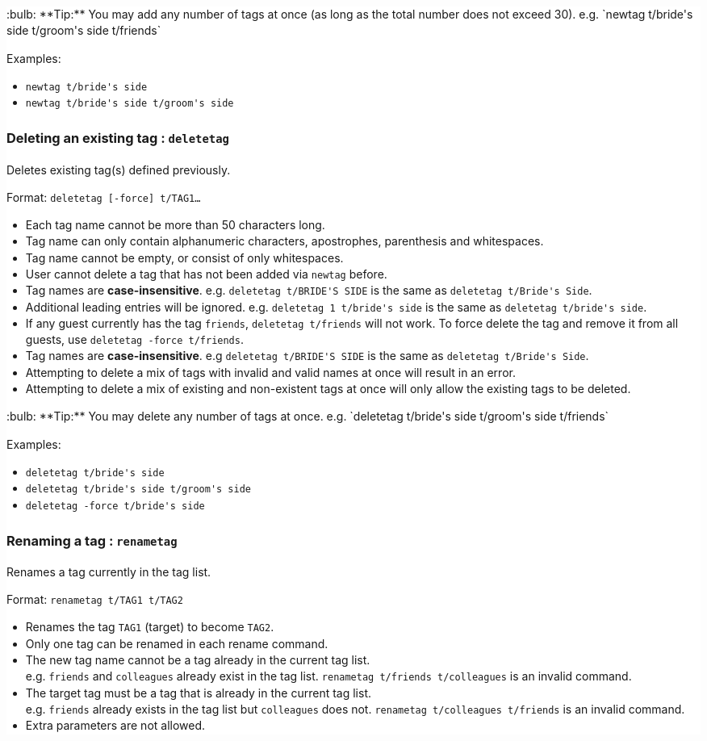 <div markdown="span" class="alert alert-primary">:bulb: **Tip:**
You may add any number of tags at once (as long as the total number does not exceed 30). e.g. `newtag t/bride's side t/groom's side t/friends`
</div>

Examples:
* `newtag t/bride's side`
* `newtag t/bride's side t/groom's side`


### Deleting an existing tag : `deletetag`

Deletes existing tag(s) defined previously.

Format: `deletetag [-force] t/TAG1…​`

* Each tag name cannot be more than 50 characters long.
* Tag name can only contain alphanumeric characters, apostrophes, parenthesis and whitespaces.
* Tag name cannot be empty, or consist of only whitespaces.
* User cannot delete a tag that has not been added via `newtag` before.
* Tag names are **case-insensitive**. e.g. `deletetag t/BRIDE'S SIDE` is the same as `deletetag t/Bride's Side`.
* Additional leading entries will be ignored. e.g. `deletetag 1 t/bride's side` is the same as `deletetag t/bride's side`.
* If any guest currently has the tag `friends`, `deletetag t/friends` will not work. To force delete the tag and remove it from all guests, use `deletetag -force t/friends`.
* Tag names are **case-insensitive**. e.g `deletetag t/BRIDE'S SIDE` is the same as `deletetag t/Bride's Side`.
* Attempting to delete a mix of tags with invalid and valid names at once will result in an error.
* Attempting to delete a mix of existing and non-existent tags at once will only allow the existing tags to be deleted.

<div markdown="span" class="alert alert-primary">:bulb: **Tip:**
You may delete any number of tags at once. e.g. `deletetag t/bride's side t/groom's side t/friends`
</div>

Examples:
* `deletetag t/bride's side`
* `deletetag t/bride's side t/groom's side`
* `deletetag -force t/bride's side`


### Renaming a tag : `renametag`

Renames a tag currently in the tag list.

Format: `renametag t/TAG1 t/TAG2`

* Renames the tag `TAG1` (target) to become `TAG2`.
* Only one tag can be renamed in each rename command.
* The new tag name cannot be a tag already in the current tag list.<br>e.g. `friends` and `colleagues` already exist in the tag list. `renametag t/friends t/colleagues` is an invalid command.
* The target tag must be a tag that is already in the current tag list.<br>e.g. `friends` already exists in the tag list but `colleagues` does not. `renametag t/colleagues t/friends` is an invalid command.
* Extra parameters are not allowed.
